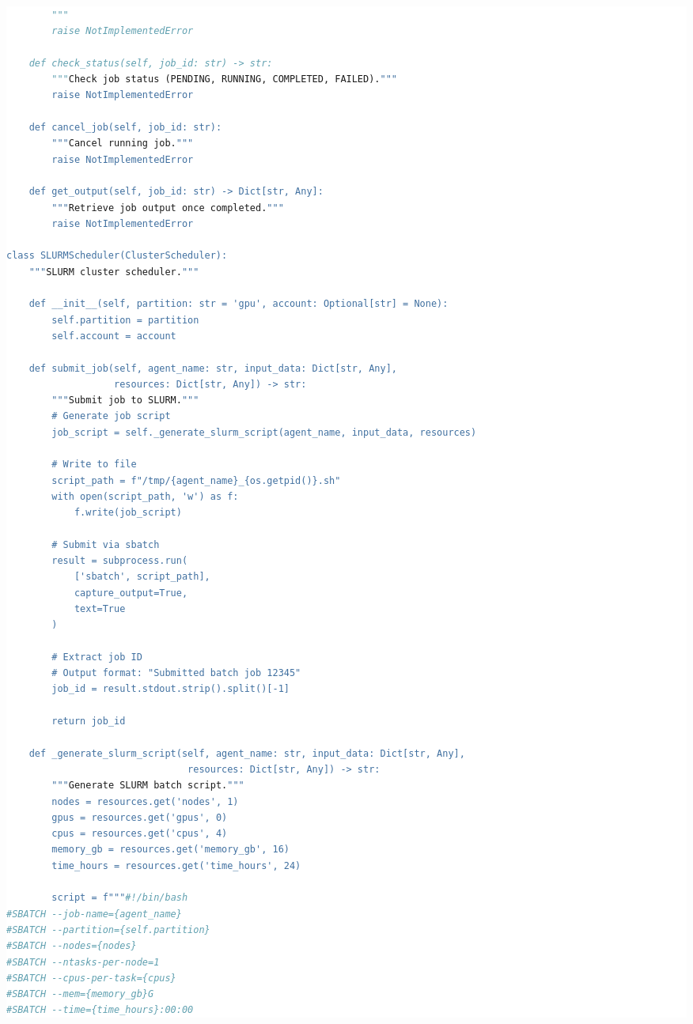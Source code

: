 ```python
        """
        raise NotImplementedError

    def check_status(self, job_id: str) -> str:
        """Check job status (PENDING, RUNNING, COMPLETED, FAILED)."""
        raise NotImplementedError

    def cancel_job(self, job_id: str):
        """Cancel running job."""
        raise NotImplementedError

    def get_output(self, job_id: str) -> Dict[str, Any]:
        """Retrieve job output once completed."""
        raise NotImplementedError

class SLURMScheduler(ClusterScheduler):
    """SLURM cluster scheduler."""

    def __init__(self, partition: str = 'gpu', account: Optional[str] = None):
        self.partition = partition
        self.account = account

    def submit_job(self, agent_name: str, input_data: Dict[str, Any],
                   resources: Dict[str, Any]) -> str:
        """Submit job to SLURM."""
        # Generate job script
        job_script = self._generate_slurm_script(agent_name, input_data, resources)

        # Write to file
        script_path = f"/tmp/{agent_name}_{os.getpid()}.sh"
        with open(script_path, 'w') as f:
            f.write(job_script)

        # Submit via sbatch
        result = subprocess.run(
            ['sbatch', script_path],
            capture_output=True,
            text=True
        )

        # Extract job ID
        # Output format: "Submitted batch job 12345"
        job_id = result.stdout.strip().split()[-1]

        return job_id

    def _generate_slurm_script(self, agent_name: str, input_data: Dict[str, Any],
                                resources: Dict[str, Any]) -> str:
        """Generate SLURM batch script."""
        nodes = resources.get('nodes', 1)
        gpus = resources.get('gpus', 0)
        cpus = resources.get('cpus', 4)
        memory_gb = resources.get('memory_gb', 16)
        time_hours = resources.get('time_hours', 24)

        script = f"""#!/bin/bash
#SBATCH --job-name={agent_name}
#SBATCH --partition={self.partition}
#SBATCH --nodes={nodes}
#SBATCH --ntasks-per-node=1
#SBATCH --cpus-per-task={cpus}
#SBATCH --mem={memory_gb}G
#SBATCH --time={time_hours}:00:00
```